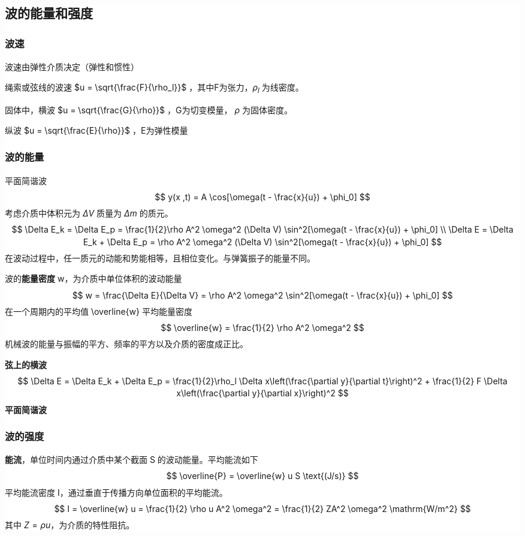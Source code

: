 

## 波的能量和强度

### 波速

波速由弹性介质决定（弹性和惯性）

绳索或弦线的波速 $u = \sqrt{\frac{F}{\rho_l}}$ ，其中F为张力，$\rho_l$ 为线密度。

固体中，横波 $u = \sqrt{\frac{G}{\rho}}$ ，G为切变模量， $\rho$ 为固体密度。

纵波 $u = \sqrt{\frac{E}{\rho}}$ ，E为弹性模量



### 波的能量

平面简谐波
$$
y(x ,t) = A \cos[\omega(t - \frac{x}{u}) + \phi_0]
$$
考虑介质中体积元为 $\Delta V$ 质量为 $\Delta m$ 的质元。
$$
\Delta E_k = \Delta E_p = \frac{1}{2}\rho A^2 \omega^2 (\Delta V) \sin^2[\omega(t - \frac{x}{u}) + \phi_0] \\
\Delta E = \Delta E_k + \Delta E_p = \rho A^2 \omega^2 (\Delta V) \sin^2[\omega(t - \frac{x}{u}) + \phi_0]
$$
在波动过程中，任一质元的动能和势能相等，且相位变化。与弹簧振子的能量不同。

波的**能量密度** w，为介质中单位体积的波动能量
$$
w = \frac{\Delta E}{\Delta V} = \rho A^2 \omega^2 \sin^2[\omega(t - \frac{x}{u}) + \phi_0]
$$
在一个周期内的平均值 \overline{w} 平均能量密度
$$
\overline{w} = \frac{1}{2} \rho A^2 \omega^2
$$
机械波的能量与振幅的平方、频率的平方以及介质的密度成正比。



**弦上的横波**
$$
\Delta E = \Delta E_k + \Delta E_p = \frac{1}{2}\rho_l \Delta x\left(\frac{\partial y}{\partial t}\right)^2 + \frac{1}{2} F \Delta x\left(\frac{\partial y}{\partial x}\right)^2
$$
**平面简谐波**



### 波的强度

**能流**，单位时间内通过介质中某个截面 S 的波动能量。平均能流如下
$$
\overline{P} = \overline{w} u S \text{(J/s)}
$$
平均能流密度 I，通过垂直于传播方向单位面积的平均能流。
$$
I = \overline{w} u = \frac{1}{2} \rho u A^2 \omega^2 = \frac{1}{2} ZA^2 \omega^2 \mathrm{W/m^2}
$$
其中 $Z = \rho u$，为介质的特性阻抗。
